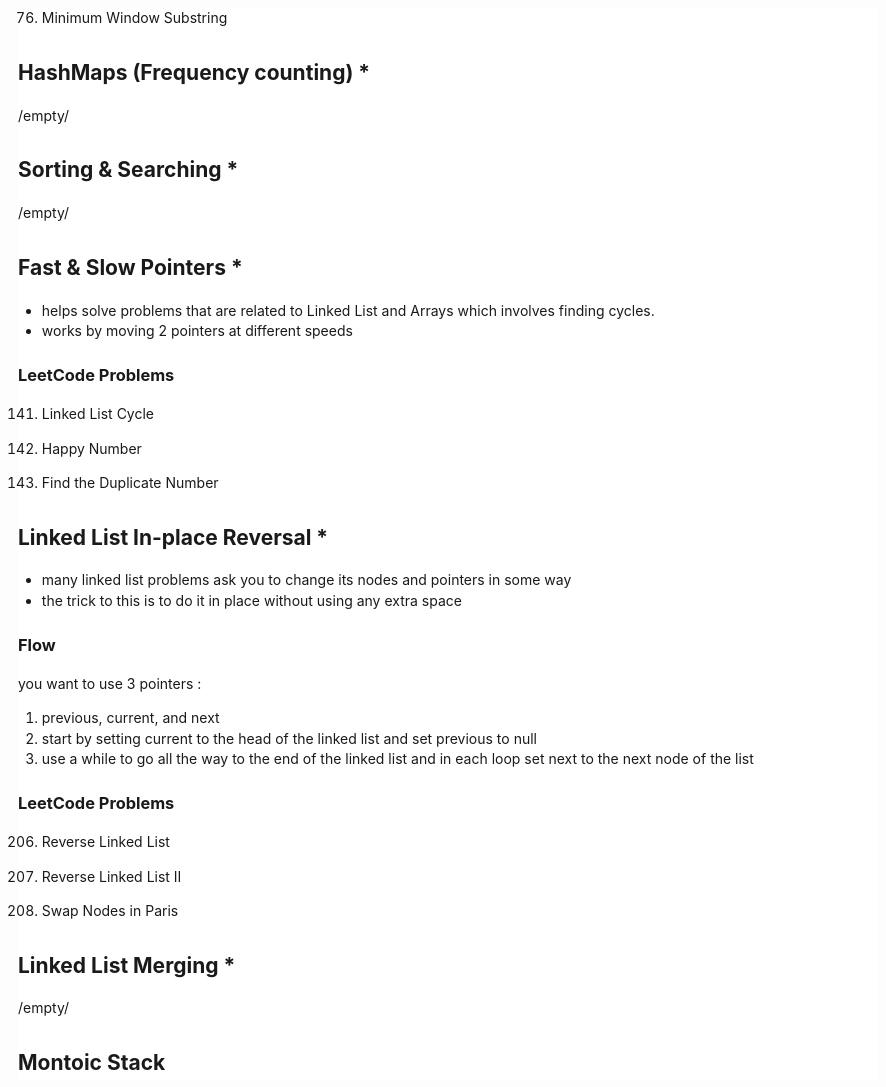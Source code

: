 76. Minimum Window Substring



## HashMaps (Frequency counting) *

/empty/

## Sorting & Searching *

/empty/


## Fast & Slow Pointers *

* helps solve problems that are related to Linked List and Arrays which involves finding cycles.
* works by moving 2 pointers at different speeds

### LeetCode Problems

141. Linked List Cycle

202. Happy Number

287. Find the Duplicate Number


## Linked List In-place Reversal *

* many linked list problems ask you to change its nodes and pointers in some way
* the trick to this is to do it in place without using any extra space

### Flow

you want to use 3 pointers :

1. previous, current, and next
2. start by setting current to the head of the linked list and set previous to null
3. use a while to go all the way to the end of the linked list and in each loop set next to the next node of the list

### LeetCode Problems

206. Reverse Linked List

92. Reverse Linked List II

24. Swap Nodes in Paris


## Linked List Merging *

/empty/


## Montoic Stack
